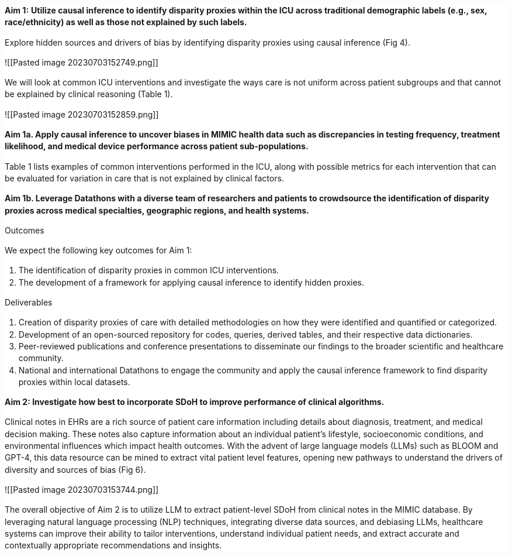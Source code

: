 **Aim 1:** **Utilize causal inference to identify disparity proxies within the ICU across traditional demographic labels (e.g., sex, race/ethnicity) as well as those not explained by such labels.**

Explore hidden sources and drivers of bias by identifying disparity proxies using causal inference (Fig 4).

![[Pasted image 20230703152749.png]]

We will look at common ICU interventions and investigate the ways care is not uniform across patient subgroups and that cannot be explained by clinical reasoning (Table 1).

![[Pasted image 20230703152859.png]]

**Aim 1a. Apply causal inference to uncover biases in MIMIC health data such as discrepancies in testing frequency, treatment likelihood, and medical device performance across patient sub-populations.**

Table 1 lists examples of common interventions performed in the ICU, along with possible metrics for each intervention that can be evaluated for variation in care that is not explained by clinical factors.

**Aim 1b. Leverage Datathons with a diverse team of researchers and patients to crowdsource the identification of disparity proxies across medical specialties, geographic regions, and health systems.**

Outcomes

We expect the following key outcomes for Aim 1:

1. The identification of disparity proxies in common ICU interventions.
2. The development of a framework for applying causal inference to identify hidden proxies.

Deliverables

1. Creation of disparity proxies of care with detailed methodologies on how they were identified and quantified or categorized.
2. Development of an open-sourced repository for codes, queries, derived tables, and their respective data dictionaries.
3. Peer-reviewed publications and conference presentations to disseminate our findings to the broader scientific and healthcare community.
4. National and international Datathons to engage the community and apply the causal inference framework to find disparity proxies within local datasets.

**Aim 2: Investigate how best to incorporate SDoH to improve performance of clinical algorithms.**

Clinical notes in EHRs are a rich source of patient care information including details about diagnosis, treatment, and medical decision making. These notes also capture information about an individual patient’s lifestyle, socioeconomic conditions, and environmental influences which impact health outcomes. With the advent of large language models (LLMs) such as BLOOM and GPT-4, this data resource can be mined to extract vital patient level features, opening new pathways to understand the drivers of diversity and sources of bias (Fig 6).

![[Pasted image 20230703153744.png]]

The overall objective of Aim 2 is to utilize LLM to extract patient-level SDoH from clinical notes in the MIMIC database. By leveraging natural language processing (NLP) techniques, integrating diverse data sources, and debiasing LLMs, healthcare systems can improve their ability to tailor interventions, understand individual patient needs, and extract accurate and contextually appropriate recommendations and insights.
